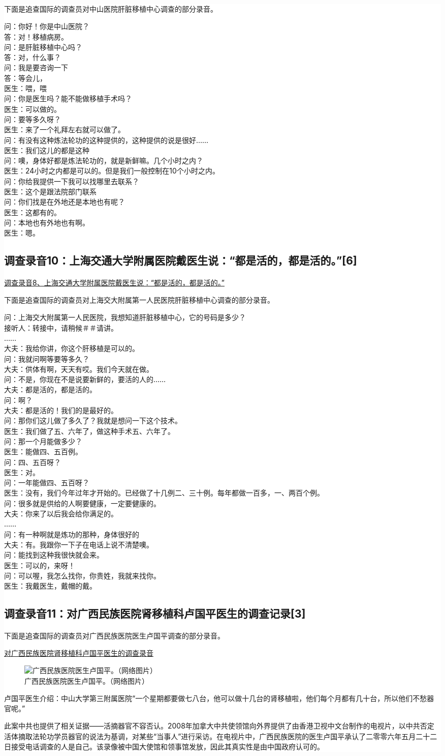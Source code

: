 <p><embed src="http://www.ntdtv.com/cms2012/xtr/player/player.swf" width="480" b="360" type="application/x-shockwave-flash" pluginspage="http://www.macromedia.com/go/getflashplayer" allowfullscreen="true" flashvars="file=http://s1.ntdtv.com/flv/2013/10-23/flv41927722bece6d2023e0459baf409d7883c31a26s1.mp4&#038;image=http://www.ntdtv.com/cms2012/xtr/images/video/p214771a791183547-ss.jpg&#038;plugins=ova-trial&#038;config=http://www.ntdtv.com/xtr/ad/oas.xml&#038;autostart=true&#038;wmode=opaque&#038;controlbar=bottom&#038;screencolor=184883"> </embed></p>
<p>下面是追查国际的调查员对中山医院肝脏移植中心调查的部分录音。</p>
<p>问：你好！你是中山医院？<br />答：对！移植病房。<br />问：是肝脏移植中心吗？<br />答：对，什么事？<br />问：我是要咨询一下<br />答：等会儿，<br />医生：喂，喂<br />问：你是医生吗？能不能做移植手术吗？<br />医生：可以做的。<br />问：要等多久呀？<br />医生：来了一个礼拜左右就可以做了。<br />问：有没有这种炼法轮功的这种提供的，这种提供的说是很好……<br />医生：我们这儿的都是这种<br />问：噢，身体好都是炼法轮功的，就是新鲜嘛。几个小时之内？<br />医生：24小时之内都是可以的。但是我们一般控制在10个小时之内。<br />问：你给我提供一下我可以找哪里去联系？<br />医生：这个是跟法院部门联系<br />问：你们找是在外地还是本地也有呢？<br />医生：这都有的。<br />问：本地也有外地也有啊。<br />医生：嗯。</p>
<p><h2>调查录音10：上海交通大学附属医院戴医生说：“都是活的，都是活的。”[6]</h2>
<p><a href= http://www.zhuichaguoji.org/sites/default/files/files/report/2013/09/35848_8-shanghai-dai.mp3>调查录音8、上海交通大学附属医院戴医生说：“都是活的，都是活的。”</a></p>
<p>下面是追查国际的调查员对上海交大附属第一人民医院肝脏移植中心调查的部分录音。</p>
<p>问：上海交大附属第一人民医院，我想知道肝脏移植中心，它的号码是多少？<br />接听人：转接中，请稍候＃＃请讲。<br />……<br />大夫：我给你讲，你这个肝移植是可以的。<br />问：我就问啊等要等多久？<br />大夫：供体有啊，天天有哎。我们今天就在做。<br />问：不是，你现在不是说要新鲜的，要活的人的……<br />大夫：都是活的，都是活的。<br />问：啊？<br />大夫：都是活的！我们的是最好的。<br />问：那你们这儿做了多久了？我就是想问一下这个技术。<br />医生：我们做了五、六年了，做这种手术五、六年了。<br />问：那一个月能做多少？<br />医生：能做四、五百例。<br />问：四、五百呀？<br />医生：对。<br />问：一年能做四、五百呀？<br />医生：没有，我们今年过年才开始的。已经做了十几例二、三十例。每年都做一百多，一、两百个例。<br />问：很多就是供给的人啊要健康，一定要健康的。<br />大夫：你来了以后我会给你满足的。<br />……<br />问：有一种啊就是炼功的那种，身体很好的<br />大夫：有。我跟你一下子在电话上说不清楚噢。<br />问：能找到这种我很快就会来。<br />医生：可以的，来呀！<br />问：可以喔，我怎么找你，你贵姓，我就来找你。<br />医生：我戴医生，戴帽的戴。</p>
<p><h2>调查录音11：对广西民族医院肾移植科卢国平医生的调查记录[3]</h2>
<p>下面是追查国际的调查员对广西民族医院医生卢国平调查的部分录音。</p>
<p><a href= http://www.zhuichaguoji.org/sites/default/files/files/report/2013/09/35848_9--guangximinzuyiyuan.mp3>对广西民族医院肾移植科卢国平医生的调查录音</a></p>
<figure id="attachment_5867922" style="width: 300px" class="wp-caption aligncenter"><img src="http://i.epochtimes.com/assets/uploads/2015/06/1309140955562003.jpg" alt="广西民族医院医生卢国平。（网络图片）" title="广西民族医院医生卢国平。（网络图片）" width="300" b="440"
	class="size-large wp-image-5867922" /></a><figcaption class="wp-caption-text">广西民族医院医生卢国平。（网络图片）</figcaption></figure>
<p>卢国平医生介绍：中山大学第三附属医院“一个星期都要做七八台，他可以做十几台的肾移植啦，他们每个月都有几十台，所以他们不愁器官呢。”</p>
<p>此案中共也提供了相关证据——活摘器官不容否认。2008年加拿大中共使领馆向外界提供了由香港卫视中文台制作的电视片，以中共否定活体摘取法轮功学员器官的说法为基调，对某些“当事人”进行采访。在电视片中，广西民族医院的医生卢国平承认了二零零六年五月二十二日接受电话调查的人是自己。该录像被中国大使馆和领事馆发放，因此其真实性是由中国政府认可的。</p>